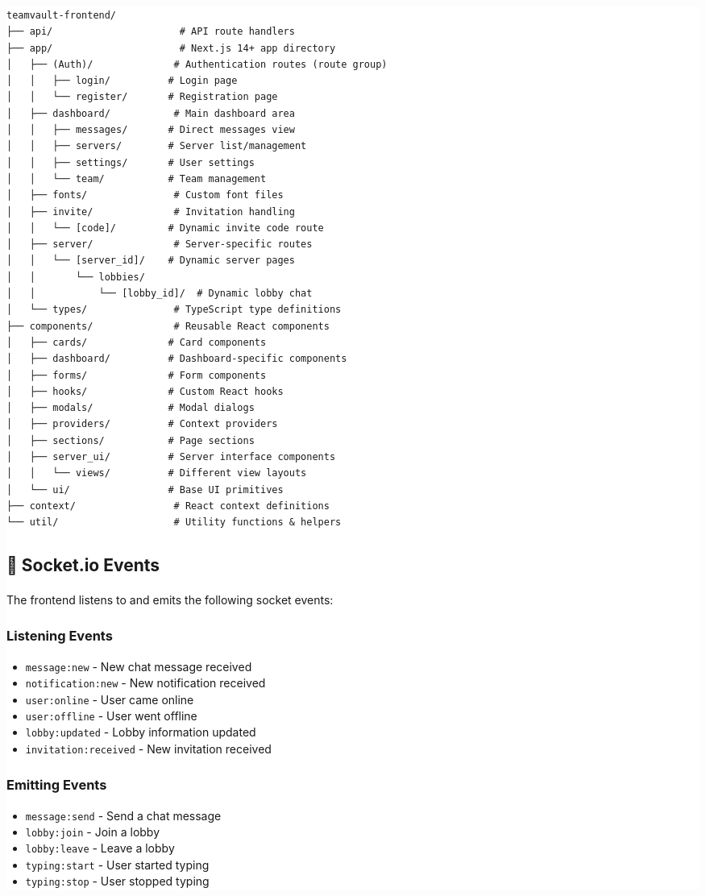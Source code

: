 ```
teamvault-frontend/
├── api/                      # API route handlers
├── app/                      # Next.js 14+ app directory
│   ├── (Auth)/              # Authentication routes (route group)
│   │   ├── login/          # Login page
│   │   └── register/       # Registration page
│   ├── dashboard/           # Main dashboard area
│   │   ├── messages/       # Direct messages view
│   │   ├── servers/        # Server list/management
│   │   ├── settings/       # User settings
│   │   └── team/           # Team management
│   ├── fonts/               # Custom font files
│   ├── invite/              # Invitation handling
│   │   └── [code]/         # Dynamic invite code route
│   ├── server/              # Server-specific routes
│   │   └── [server_id]/    # Dynamic server pages
│   │       └── lobbies/
│   │           └── [lobby_id]/  # Dynamic lobby chat
│   └── types/               # TypeScript type definitions
├── components/              # Reusable React components
│   ├── cards/              # Card components
│   ├── dashboard/          # Dashboard-specific components
│   ├── forms/              # Form components
│   ├── hooks/              # Custom React hooks
│   ├── modals/             # Modal dialogs
│   ├── providers/          # Context providers
│   ├── sections/           # Page sections
│   ├── server_ui/          # Server interface components
│   │   └── views/          # Different view layouts
│   └── ui/                 # Base UI primitives
├── context/                 # React context definitions
└── util/                    # Utility functions & helpers
```

## 🔌 Socket.io Events

The frontend listens to and emits the following socket events:

### Listening Events
- `message:new` - New chat message received
- `notification:new` - New notification received
- `user:online` - User came online
- `user:offline` - User went offline
- `lobby:updated` - Lobby information updated
- `invitation:received` - New invitation received

### Emitting Events
- `message:send` - Send a chat message
- `lobby:join` - Join a lobby
- `lobby:leave` - Leave a lobby
- `typing:start` - User started typing
- `typing:stop` - User stopped typing
